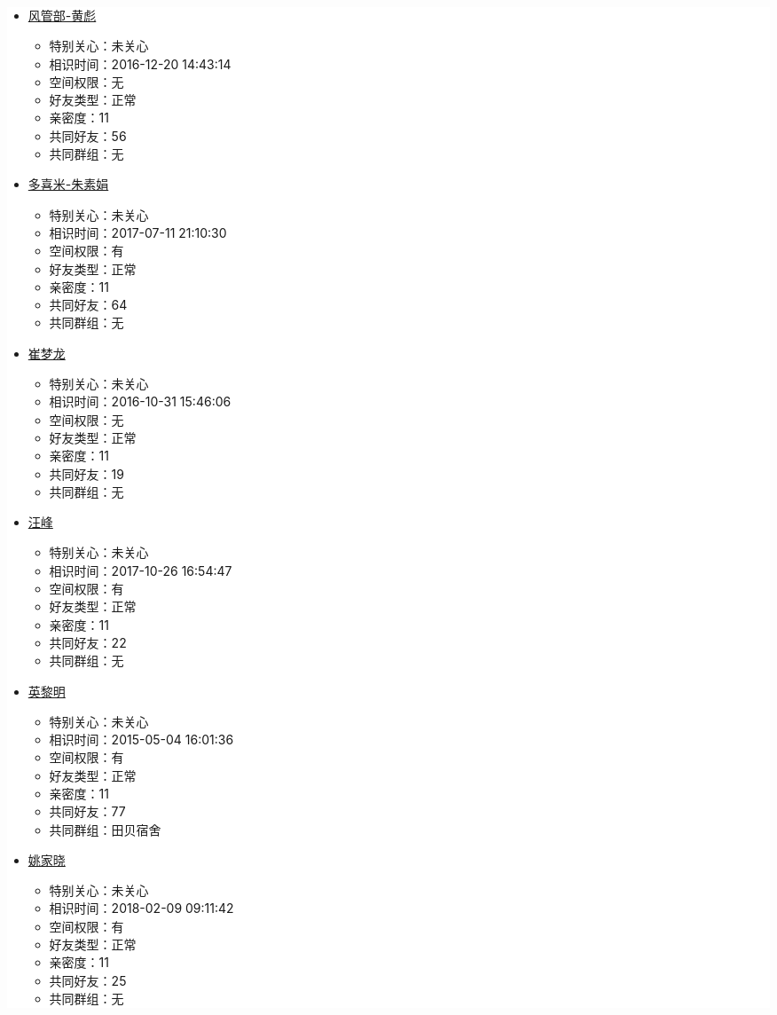 - [风管部-黄彪](https://user.qzone.qq.com/454309916)
	- 特别关心：未关心
	- 相识时间：2016-12-20 14:43:14
	- 空间权限：无
	- 好友类型：正常
	- 亲密度：11
	- 共同好友：56
	- 共同群组：无

- [多喜米-朱素娟](https://user.qzone.qq.com/460973763)
	- 特别关心：未关心
	- 相识时间：2017-07-11 21:10:30
	- 空间权限：有
	- 好友类型：正常
	- 亲密度：11
	- 共同好友：64
	- 共同群组：无

- [崔梦龙](https://user.qzone.qq.com/470797887)
	- 特别关心：未关心
	- 相识时间：2016-10-31 15:46:06
	- 空间权限：无
	- 好友类型：正常
	- 亲密度：11
	- 共同好友：19
	- 共同群组：无

- [汪峰](https://user.qzone.qq.com/472027723)
	- 特别关心：未关心
	- 相识时间：2017-10-26 16:54:47
	- 空间权限：有
	- 好友类型：正常
	- 亲密度：11
	- 共同好友：22
	- 共同群组：无

- [英黎明](https://user.qzone.qq.com/474934752)
	- 特别关心：未关心
	- 相识时间：2015-05-04 16:01:36
	- 空间权限：有
	- 好友类型：正常
	- 亲密度：11
	- 共同好友：77
	- 共同群组：田贝宿舍

- [姚家晓](https://user.qzone.qq.com/478573930)
	- 特别关心：未关心
	- 相识时间：2018-02-09 09:11:42
	- 空间权限：有
	- 好友类型：正常
	- 亲密度：11
	- 共同好友：25
	- 共同群组：无

